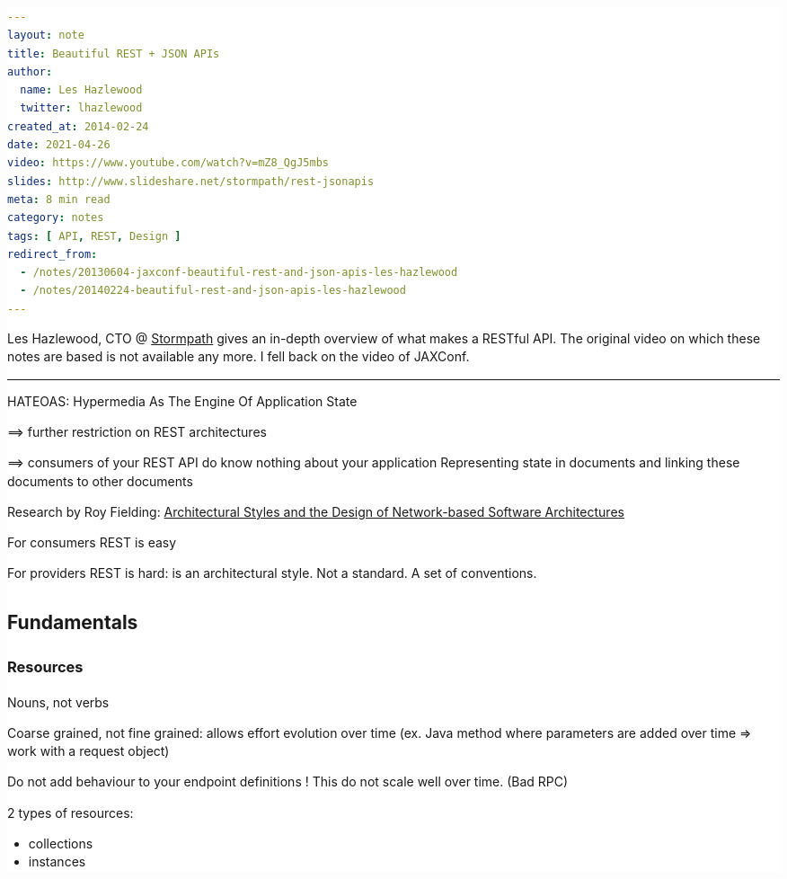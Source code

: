 ```yaml
---
layout: note
title: Beautiful REST + JSON APIs
author:
  name: Les Hazlewood
  twitter: lhazlewood
created_at: 2014-02-24
date: 2021-04-26
video: https://www.youtube.com/watch?v=mZ8_QgJ5mbs
slides: http://www.slideshare.net/stormpath/rest-jsonapis
meta: 8 min read
category: notes
tags: [ API, REST, Design ]
redirect_from:
  - /notes/20130604-jaxconf-beautiful-rest-and-json-apis-les-hazlewood
  - /notes/20140224-beautiful-rest-and-json-apis-les-hazlewood
---
```


Les Hazlewood, CTO @ [Stormpath](https://stormpath.com/) gives an in-depth
overview of what makes a RESTful API. The original video on which these notes
are based is not available any more. I fell back on the video of JAXConf.

---

HATEOAS: Hypermedia As The Engine Of Application State

==> further restriction on REST architectures

==> consumers of your REST API do know nothing about your application
Representing state in documents and linking these documents to other documents

Research by Roy Fielding:
[Architectural Styles and the Design of Network-based Software Architectures](https://www.ics.uci.edu/~fielding/pubs/dissertation/rest_arch_style.htm)

For consumers REST is easy

For providers REST is hard: is an architectural style. Not a standard. A set of conventions.

## Fundamentals

### Resources

Nouns, not verbs

Coarse grained, not fine grained: allows effort evolution over time (ex. Java method where parameters are added over time => work with a request object)

Do not add behaviour to your endpoint definitions ! This do not scale well over time. (Bad RPC)

2 types of resources:

- collections
- instances
